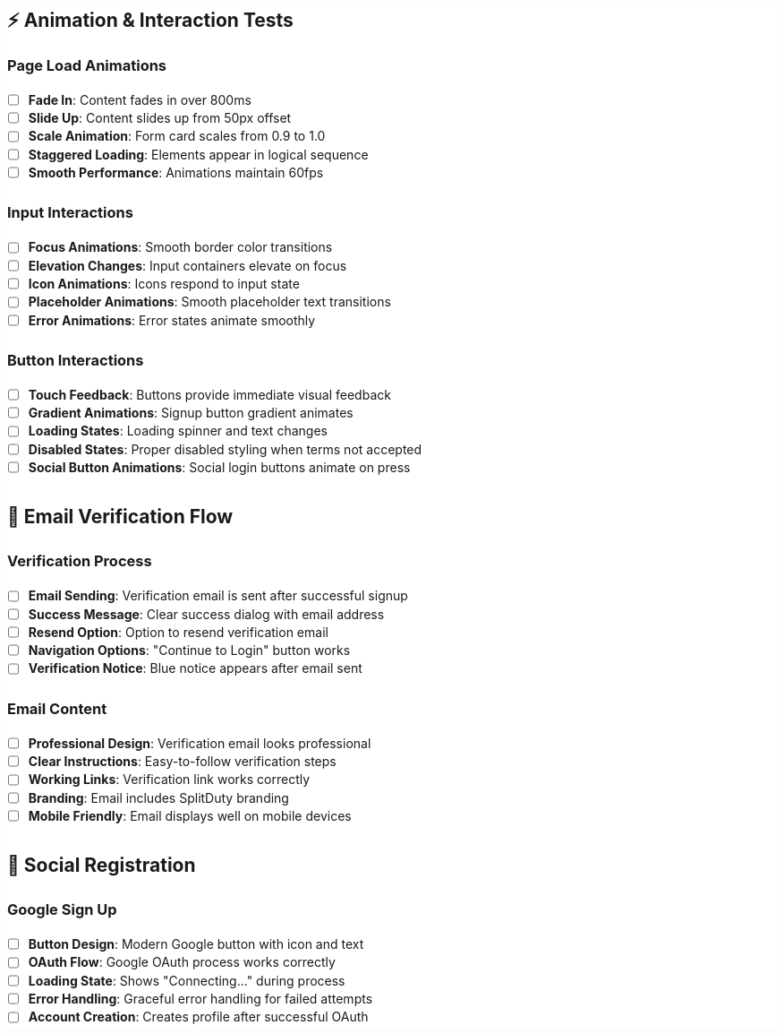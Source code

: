 ## ⚡ **Animation & Interaction Tests**

### **Page Load Animations**
- [ ] **Fade In**: Content fades in over 800ms
- [ ] **Slide Up**: Content slides up from 50px offset
- [ ] **Scale Animation**: Form card scales from 0.9 to 1.0
- [ ] **Staggered Loading**: Elements appear in logical sequence
- [ ] **Smooth Performance**: Animations maintain 60fps

### **Input Interactions**
- [ ] **Focus Animations**: Smooth border color transitions
- [ ] **Elevation Changes**: Input containers elevate on focus
- [ ] **Icon Animations**: Icons respond to input state
- [ ] **Placeholder Animations**: Smooth placeholder text transitions
- [ ] **Error Animations**: Error states animate smoothly

### **Button Interactions**
- [ ] **Touch Feedback**: Buttons provide immediate visual feedback
- [ ] **Gradient Animations**: Signup button gradient animates
- [ ] **Loading States**: Loading spinner and text changes
- [ ] **Disabled States**: Proper disabled styling when terms not accepted
- [ ] **Social Button Animations**: Social login buttons animate on press

## 📧 **Email Verification Flow**

### **Verification Process**
- [ ] **Email Sending**: Verification email is sent after successful signup
- [ ] **Success Message**: Clear success dialog with email address
- [ ] **Resend Option**: Option to resend verification email
- [ ] **Navigation Options**: "Continue to Login" button works
- [ ] **Verification Notice**: Blue notice appears after email sent

### **Email Content**
- [ ] **Professional Design**: Verification email looks professional
- [ ] **Clear Instructions**: Easy-to-follow verification steps
- [ ] **Working Links**: Verification link works correctly
- [ ] **Branding**: Email includes SplitDuty branding
- [ ] **Mobile Friendly**: Email displays well on mobile devices

## 🔐 **Social Registration**

### **Google Sign Up**
- [ ] **Button Design**: Modern Google button with icon and text
- [ ] **OAuth Flow**: Google OAuth process works correctly
- [ ] **Loading State**: Shows "Connecting..." during process
- [ ] **Error Handling**: Graceful error handling for failed attempts
- [ ] **Account Creation**: Creates profile after successful OAuth
